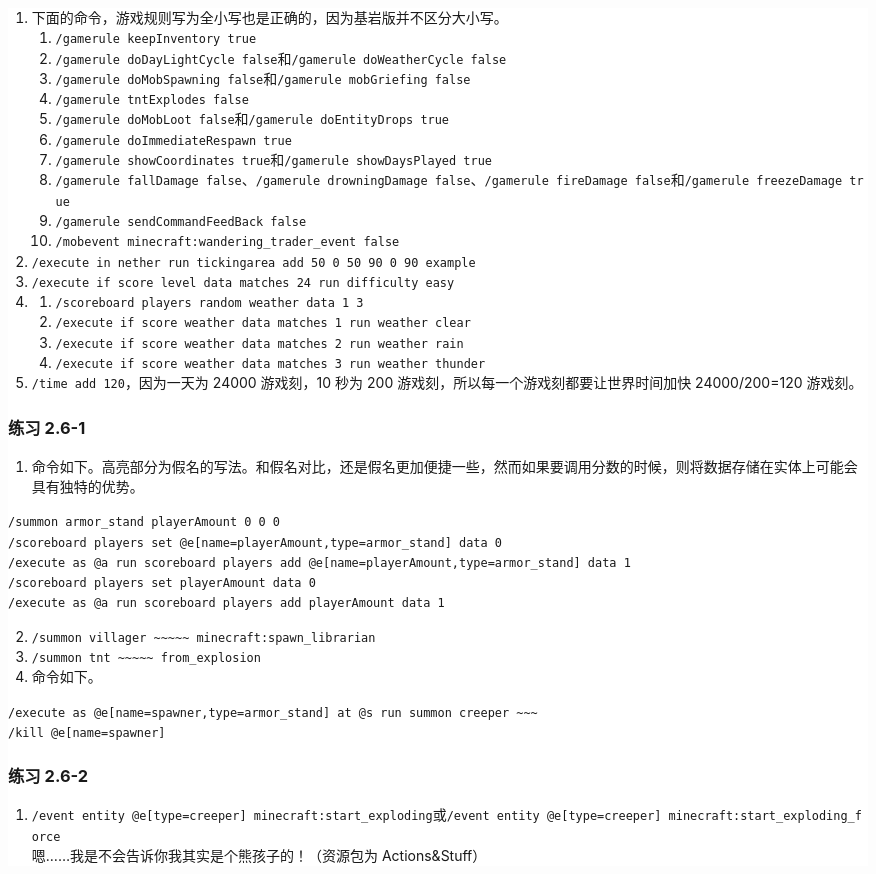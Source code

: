 1. 下面的命令，游戏规则写为全小写也是正确的，因为基岩版并不区分大小写。
   1. `/gamerule keepInventory true`
   2. `/gamerule doDayLightCycle false`和`/gamerule doWeatherCycle false`
   3. `/gamerule doMobSpawning false`和`/gamerule mobGriefing false`
   4. `/gamerule tntExplodes false`
   5. `/gamerule doMobLoot false`和`/gamerule doEntityDrops true`
   6. `/gamerule doImmediateRespawn true`
   7. `/gamerule showCoordinates true`和`/gamerule showDaysPlayed true`
   8. `/gamerule fallDamage false`、`/gamerule drowningDamage false`、`/gamerule fireDamage false`和`/gamerule freezeDamage true`
   9. `/gamerule sendCommandFeedBack false`
   10. `/mobevent minecraft:wandering_trader_event false`
2. `/execute in nether run tickingarea add 50 0 50 90 0 90 example`
3. `/execute if score level data matches 24 run difficulty easy`
4. 1. `/scoreboard players random weather data 1 3`
   2. `/execute if score weather data matches 1 run weather clear`
   3. `/execute if score weather data matches 2 run weather rain`
   4. `/execute if score weather data matches 3 run weather thunder`
5. `/time add 120`，因为一天为 24000 游戏刻，10 秒为 200 游戏刻，所以每一个游戏刻都要让世界时间加快 24000/200=120 游戏刻。

### 练习 2.6-1

1. 命令如下。高亮部分为假名的写法。和假名对比，还是假名更加便捷一些，然而如果要调用分数的时候，则将数据存储在实体上可能会具有独特的优势。

```mcfunction showLineNumbers {4-5}
/summon armor_stand playerAmount 0 0 0
/scoreboard players set @e[name=playerAmount,type=armor_stand] data 0
/execute as @a run scoreboard players add @e[name=playerAmount,type=armor_stand] data 1
/scoreboard players set playerAmount data 0
/execute as @a run scoreboard players add playerAmount data 1
```

2. `/summon villager ~~~~~ minecraft:spawn_librarian`
3. `/summon tnt ~~~~~ from_explosion`
4. 命令如下。

```mcfunction showLineNumbers
/execute as @e[name=spawner,type=armor_stand] at @s run summon creeper ~~~
/kill @e[name=spawner]
```

### 练习 2.6-2

1. `/event entity @e[type=creeper] minecraft:start_exploding`或`/event entity @e[type=creeper] minecraft:start_exploding_force`  
   嗯……我是不会告诉你我其实是个熊孩子的！（资源包为 Actions&Stuff）  
